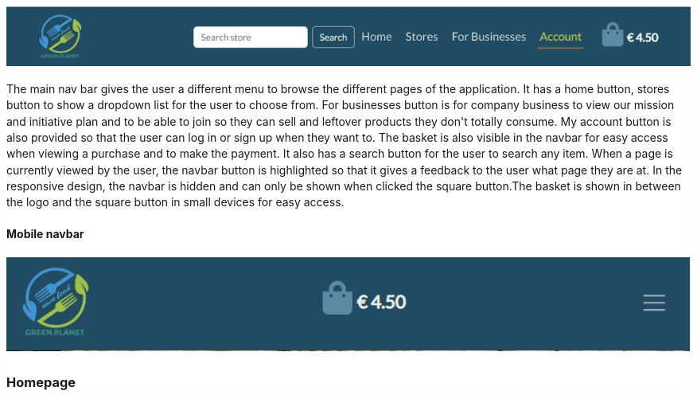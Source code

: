 ![logo and navbar](media/readme-files/screenshots/logo-navbar.jpg)

The main nav bar gives the user a different menu to browse the different pages of the application. It has a home button, stores button to show a dropdown list for the user to choose from. For businesses button is for company business to view our mission and initiative plan and to be able to join so they can sell and leftover products they don't totally consume. My account button is also provided so that the user can log in or sign up when they want to. The basket is also visible in the navbar for easy access when viewing a purchase and to make the payment. It also has a search button for the user to search any item.
When a page is currently viewed by the user, the navbar button is highlighted so that it gives a feedback to the user what page they are at.
In the responsive design, the navbar is hidden and can only be shown when clicked the square button.The basket is shown in between the logo and the square button in small devices for easy access.

#### Mobile navbar

![Mobile navbar](media/readme-files/screenshots/mobile-navbar.jpg)

### Homepage

